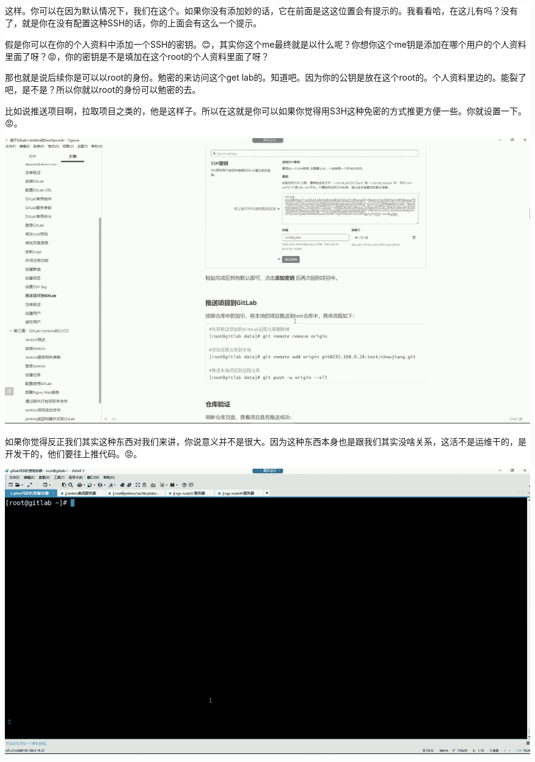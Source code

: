 这样。你可以在因为默认情况下，我们在这个。如果你没有添加妙的话，它在前面是这这位置会有提示的。我看看哈，在这儿有吗？没有了，就是你在没有配置这种SSH的话，你的上面会有这么一个提示。

假是你可以在你的个人资料中添加一个SSH的密钥。😊，其实你这个me最终就是以什么呢？你想你这个me钥是添加在哪个用户的个人资料里面了呀？😡，你的密钥是不是填加在这个root的个人资料里面了呀？

那也就是说后续你是可以以root的身份。勉密的来访问这个get lab的。知道吧。因为你的公钥是放在这个root的。个人资料里边的。能裂了吧，是不是？所以你就以root的身份可以勉密的去。

比如说推送项目啊，拉取项目之类的，他是这样子。所以在这就是你可以如果你觉得用S3H这种免密的方式推更方便一些。你就设置一下。😡。



![](img/5c2dfadf1d28a3bea5cac8c46252db64_105.png)

如果你觉得反正我们其实这种东西对我们来讲，你说意义并不是很大。因为这种东西本身也是跟我们其实没啥关系，这活不是运维干的，是开发干的，他们要往上推代码。😡。



![](img/5c2dfadf1d28a3bea5cac8c46252db64_107.png)
